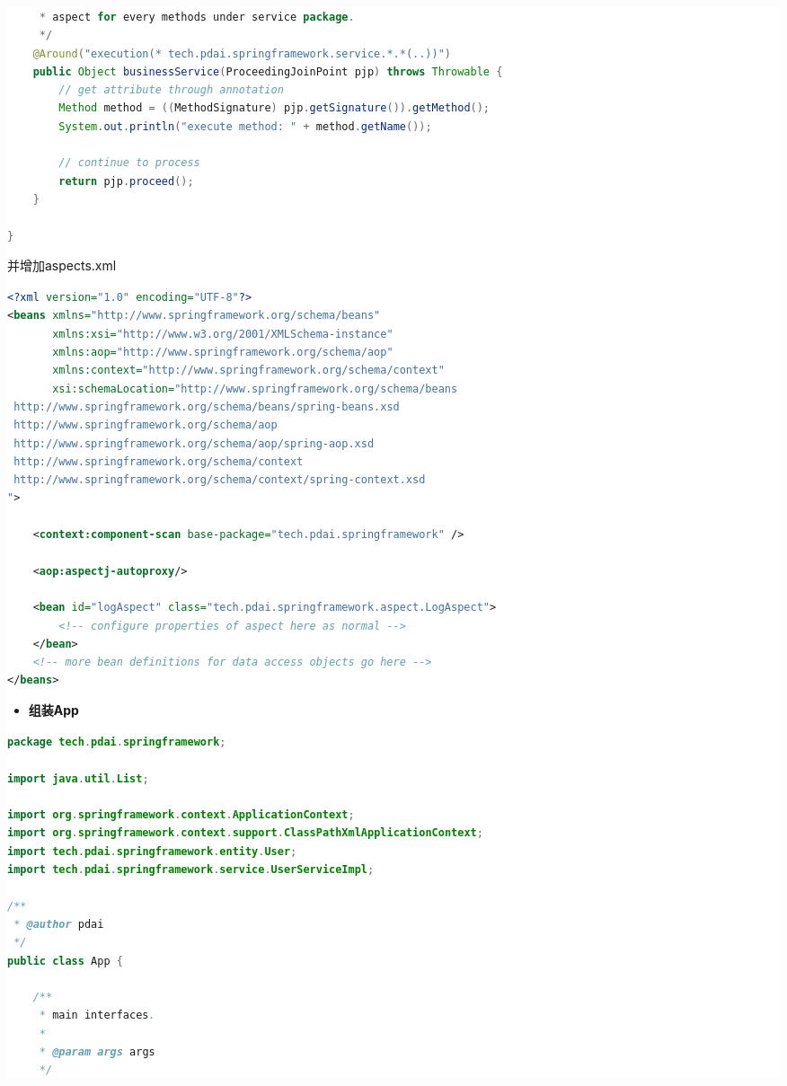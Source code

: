 ```java
     * aspect for every methods under service package.
     */
    @Around("execution(* tech.pdai.springframework.service.*.*(..))")
    public Object businessService(ProceedingJoinPoint pjp) throws Throwable {
        // get attribute through annotation
        Method method = ((MethodSignature) pjp.getSignature()).getMethod();
        System.out.println("execute method: " + method.getName());

        // continue to process
        return pjp.proceed();
    }

}
```

并增加aspects.xml

```xml
<?xml version="1.0" encoding="UTF-8"?>
<beans xmlns="http://www.springframework.org/schema/beans"
       xmlns:xsi="http://www.w3.org/2001/XMLSchema-instance"
       xmlns:aop="http://www.springframework.org/schema/aop"
       xmlns:context="http://www.springframework.org/schema/context"
       xsi:schemaLocation="http://www.springframework.org/schema/beans
 http://www.springframework.org/schema/beans/spring-beans.xsd
 http://www.springframework.org/schema/aop
 http://www.springframework.org/schema/aop/spring-aop.xsd
 http://www.springframework.org/schema/context
 http://www.springframework.org/schema/context/spring-context.xsd
">

    <context:component-scan base-package="tech.pdai.springframework" />

    <aop:aspectj-autoproxy/>

    <bean id="logAspect" class="tech.pdai.springframework.aspect.LogAspect">
        <!-- configure properties of aspect here as normal -->
    </bean>
    <!-- more bean definitions for data access objects go here -->
</beans>
```



- **组装App**

```java
package tech.pdai.springframework;

import java.util.List;

import org.springframework.context.ApplicationContext;
import org.springframework.context.support.ClassPathXmlApplicationContext;
import tech.pdai.springframework.entity.User;
import tech.pdai.springframework.service.UserServiceImpl;

/**
 * @author pdai
 */
public class App {

    /**
     * main interfaces.
     *
     * @param args args
     */
```